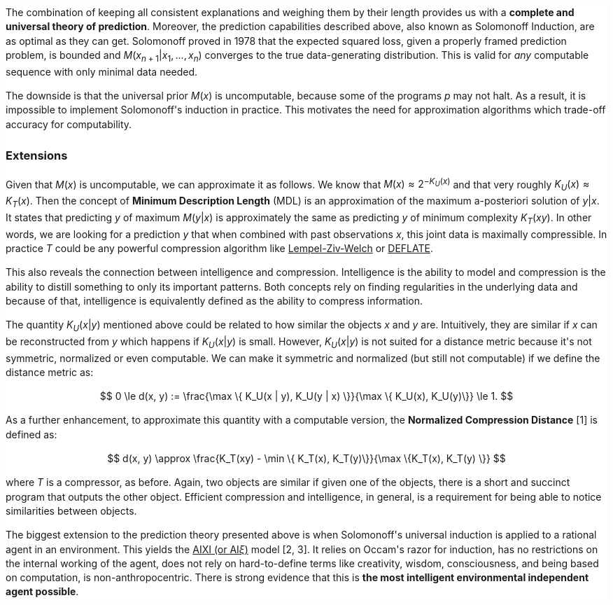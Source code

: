 The combination of keeping all consistent explanations and weighing them by their length provides us with a **complete and universal theory of prediction**. Moreover, the prediction capabilities described above, also known as Solomonoff Induction, are as optimal as they can get. Solomonoff proved in 1978 that the expected squared loss, given a properly framed prediction problem, is bounded and $M(x_{n+1}| x_1, ..., x_n)$ converges to the true data-generating distribution. This is valid for *any* computable sequence with only minimal data needed.

The downside is that the universal prior $M(x)$ is uncomputable, because some of the programs $p$ may not halt. As a result, it is impossible to implement Solomonoff's induction in practice. This motivates the need for approximation algorithms which trade-off accuracy for computability.

### Extensions

Given that $M(x)$ is uncomputable, we can approximate it as follows. We know that $M(x) \approx 2^{-K_U(x)}$ and that very roughly $K_U(x) \approx K_T(x)$. Then the concept of **Minimum Description Length** (MDL) is an approximation of the maximum a-posteriori solution of $y|x$. It states that predicting $y$ of maximum $M(y | x)$ is approximately the same as predicting $y$ of minimum complexity $K_T(xy)$. In other words, we are looking for a prediction $y$ that when combined with past observations $x$, this joint data is maximally compressible. In practice $T$ could be any powerful compression algorithm like [Lempel-Ziv-Welch](https://en.wikipedia.org/wiki/Lempel%E2%80%93Ziv%E2%80%93Welch) or [DEFLATE](https://en.wikipedia.org/wiki/Deflate).

This also reveals the connection between intelligence and compression. Intelligence is the ability to model and compression is the ability to distill something to only its important patterns. Both concepts rely on finding regularities in the underlying data and because of that, intelligence is equivalently defined as the ability to compress information.

The quantity $K_U(x | y)$ mentioned above could be related to how similar the objects $x$ and $y$ are. Intuitively, they are similar if $x$ can be reconstructed from $y$ which happens if $K_U(x | y)$ is small. However, $K_U(x | y)$ is not suited for a distance metric because it's not symmetric, normalized or even computable. We can make it symmetric and normalized (but still not computable) if we define the distance metric as:

$$
0 \le d(x, y) := \frac{\max \{ K_U(x | y), K_U(y | x) \}}{\max \{ K_U(x), K_U(y)\}} \le 1.
$$

As a further enhancement, to approximate this quantity with a computable version, the **Normalized Compression Distance** [1] is defined as:

$$
d(x, y) \approx \frac{K_T(xy) - \min \{ K_T(x), K_T(y)\}}{\max \{K_T(x), K_T(y) \}}
$$

where $T$ is a compressor, as before. Again, two objects are similar if given one of the objects, there is a short and succinct program that outputs the other object. Efficient compression and intelligence, in general, is a requirement for being able to notice similarities between objects.

The biggest extension to the prediction theory presented above is when Solomonoff's universal induction is applied to a rational agent in an environment. This yields the [AIXI (or AI$\xi$)](https://en.wikipedia.org/wiki/AIXI) model [2, 3]. It relies on Occam's razor for induction, has no restrictions on the internal working of the agent, does not rely on hard-to-define terms like creativity, wisdom, consciousness, and being based on computation, is non-anthropocentric. There is strong evidence that this is **the most intelligent environmental independent agent possible**.

